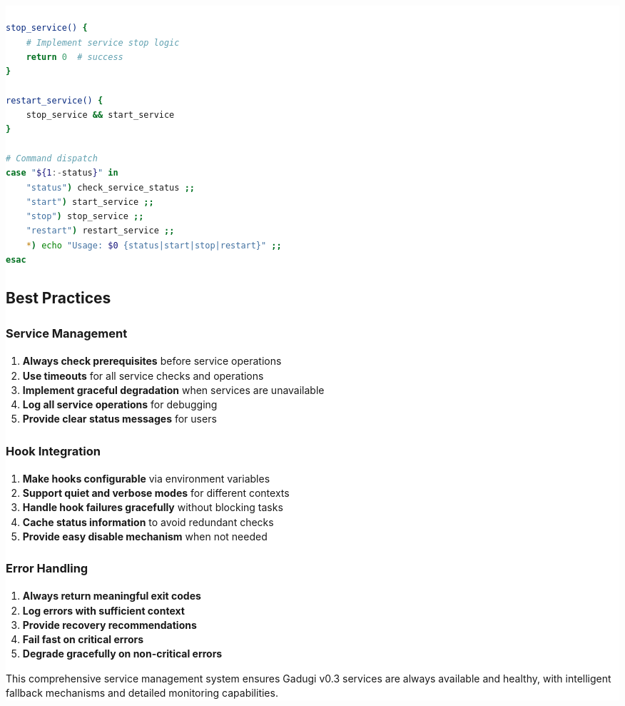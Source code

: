 ```bash

stop_service() {
    # Implement service stop logic  
    return 0  # success
}

restart_service() {
    stop_service && start_service
}

# Command dispatch
case "${1:-status}" in
    "status") check_service_status ;;
    "start") start_service ;;
    "stop") stop_service ;;
    "restart") restart_service ;;
    *) echo "Usage: $0 {status|start|stop|restart}" ;;
esac
```

## Best Practices

### Service Management
1. **Always check prerequisites** before service operations
2. **Use timeouts** for all service checks and operations
3. **Implement graceful degradation** when services are unavailable
4. **Log all service operations** for debugging
5. **Provide clear status messages** for users

### Hook Integration
1. **Make hooks configurable** via environment variables
2. **Support quiet and verbose modes** for different contexts
3. **Handle hook failures gracefully** without blocking tasks
4. **Cache status information** to avoid redundant checks
5. **Provide easy disable mechanism** when not needed

### Error Handling
1. **Always return meaningful exit codes**
2. **Log errors with sufficient context**
3. **Provide recovery recommendations**
4. **Fail fast on critical errors**
5. **Degrade gracefully on non-critical errors**

This comprehensive service management system ensures Gadugi v0.3 services are always available and healthy, with intelligent fallback mechanisms and detailed monitoring capabilities.
